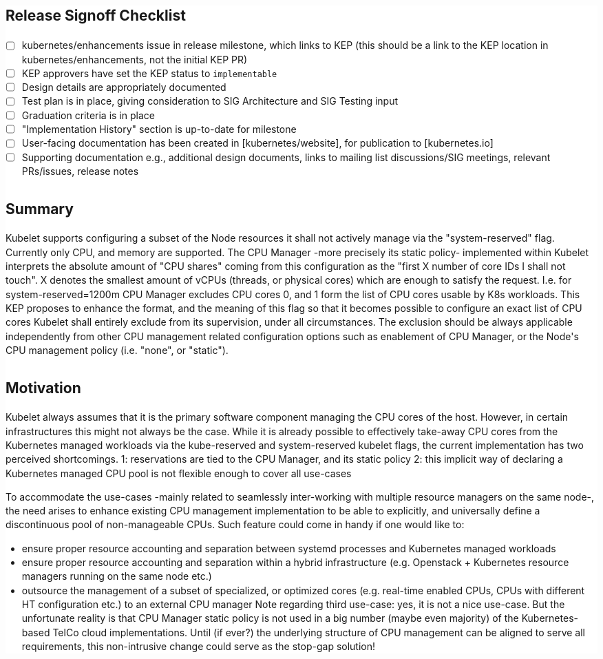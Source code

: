 
## Release Signoff Checklist

- [ ] kubernetes/enhancements issue in release milestone, which links to KEP (this should be a link to the KEP location in kubernetes/enhancements, not the initial KEP PR)
- [ ] KEP approvers have set the KEP status to `implementable`
- [ ] Design details are appropriately documented
- [ ] Test plan is in place, giving consideration to SIG Architecture and SIG Testing input
- [ ] Graduation criteria is in place
- [ ] "Implementation History" section is up-to-date for milestone
- [ ] User-facing documentation has been created in [kubernetes/website], for publication to [kubernetes.io]
- [ ] Supporting documentation e.g., additional design documents, links to mailing list discussions/SIG meetings, relevant PRs/issues, release notes

## Summary
Kubelet supports configuring a subset of the Node resources it shall not actively manage via the "system-reserved" flag.
Currently only CPU, and memory are supported. 
The CPU Manager -more precisely its static policy- implemented within Kubelet interprets the absolute amount of "CPU shares" coming from this configuration as the "first X number of core IDs I shall not touch".
X denotes the smallest amount of vCPUs (threads, or physical cores) which are enough to satisfy the request.
I.e. for system-reserved=1200m CPU Manager excludes CPU cores 0, and 1 form the list of CPU cores usable by K8s workloads.
This KEP proposes to enhance the format, and the meaning of this flag so that it becomes possible to configure an exact list of CPU cores Kubelet shall entirely exclude from its supervision, under all circumstances.
The exclusion should be always applicable independently from other CPU management related configuration options such as enablement of CPU Manager, or the Node's CPU management policy (i.e. "none", or "static").

## Motivation
Kubelet always assumes that it is the primary software component managing the CPU cores of the host.
However, in certain infrastructures this might not always be the case.
While it is already possible to effectively take-away CPU cores from the Kubernetes managed workloads via the kube-reserved and system-reserved kubelet flags, the current implementation has two perceived shortcomings.
1: reservations are tied to the CPU Manager, and its static policy
2: this implicit way of declaring a Kubernetes managed CPU pool is not flexible enough to cover all use-cases

To accommodate the use-cases -mainly related to seamlessly inter-working with multiple resource managers on the same node-, the need arises to enhance existing CPU management implementation to be able to explicitly, and universally define a discontinuous pool of non-manageable CPUs.
Such feature could come in handy if one would like to:
- ensure proper resource accounting and separation between systemd processes and Kubernetes managed workloads
- ensure proper resource accounting and separation within a hybrid infrastructure (e.g. Openstack + Kubernetes resource managers running on the same node etc.)
- outsource the management of a subset of specialized, or optimized cores (e.g. real-time enabled CPUs, CPUs with different HT configuration etc.) to an external CPU manager
Note regarding third use-case: yes, it is not a nice use-case. But the unfortunate reality is that CPU Manager static policy is not used in a big number (maybe even majority) of the Kubernetes-based TelCo cloud implementations.
Until (if ever?) the underlying structure of CPU management can be aligned to serve all requirements, this non-intrusive change could serve as the stop-gap solution!
